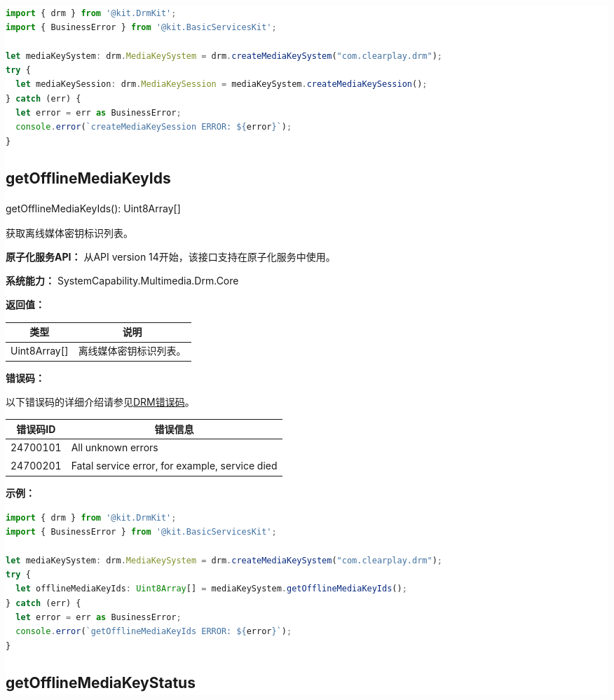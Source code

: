 ```ts
import { drm } from '@kit.DrmKit';
import { BusinessError } from '@kit.BasicServicesKit';

let mediaKeySystem: drm.MediaKeySystem = drm.createMediaKeySystem("com.clearplay.drm");
try {
  let mediaKeySession: drm.MediaKeySession = mediaKeySystem.createMediaKeySession();
} catch (err) {
  let error = err as BusinessError;
  console.error(`createMediaKeySession ERROR: ${error}`);
}
```

## getOfflineMediaKeyIds

getOfflineMediaKeyIds(): Uint8Array[]

获取离线媒体密钥标识列表。

**原子化服务API：** 从API version 14开始，该接口支持在原子化服务中使用。

**系统能力：** SystemCapability.Multimedia.Drm.Core

**返回值：**

| 类型                                             | 说明                           |
| ----------------------------------------------- | ---------------------------- |
| Uint8Array[]          | 离线媒体密钥标识列表。                   |

**错误码：**

以下错误码的详细介绍请参见[DRM错误码](errorcode-drm.md)。

| 错误码ID         | 错误信息        |
| --------------- | --------------- |
| 24700101                |  All unknown errors                  |
| 24700201                |  Fatal service error, for example, service died                  |

**示例：**

```ts
import { drm } from '@kit.DrmKit';
import { BusinessError } from '@kit.BasicServicesKit';

let mediaKeySystem: drm.MediaKeySystem = drm.createMediaKeySystem("com.clearplay.drm");
try {
  let offlineMediaKeyIds: Uint8Array[] = mediaKeySystem.getOfflineMediaKeyIds();
} catch (err) {
  let error = err as BusinessError;
  console.error(`getOfflineMediaKeyIds ERROR: ${error}`);
}
```

## getOfflineMediaKeyStatus
